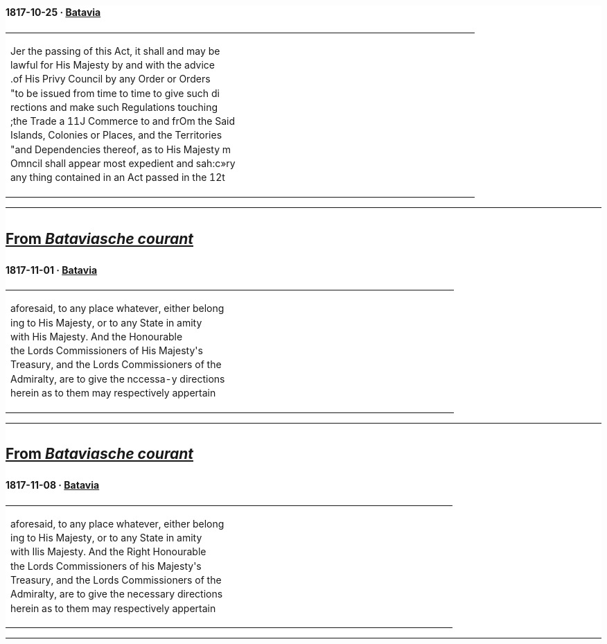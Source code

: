 #### 1817-10-25 &middot; [Batavia](http://dbpedia.org/resource/Batavia%2C_Dutch_East_Indies)

<table style="width: 100%;"><tr><td style="width: 50%">

  
Jer the passing of this Act, it shall and may be  
lawful for His Majesty by and with the advice  
.of His Privy Council by any Order or Orders  
&quot;to be issued from time to time to give such di­  
rections and make such Regulations touching  
;the Trade a 11J Commerce to and frOm the Said  
Islands, Colonies or Places, and the Territories  
&quot;and Dependencies thereof, as to His Majesty m  
Omncil shall appear most expedient and sah:c»ry  
any thing contained in an Act passed in the 12t
</td></tr></table>

---

## [From _Bataviasche courant_](http://resolver.kb.nl/resolve?urn=ddd:011023329:mpeg21:p002:alto)

#### 1817-11-01 &middot; [Batavia](http://dbpedia.org/resource/Batavia%2C_Dutch_East_Indies)

<table style="width: 100%;"><tr><td style="width: 50%">

  
aforesaid, to any place whatever, either belong­  
ing to His Majesty, or to any State in amity  
with His Majesty. And the Honourable  
the Lords Commissioners of His Majesty&#x27;s  
Treasury, and the Lords Commissioners of the  
Admiralty, are to give the nccessa-y directions  
herein as to them may respectively appertain
</td></tr></table>

---

## [From _Bataviasche courant_](http://resolver.kb.nl/resolve?urn=ddd:011023330:mpeg21:p002:alto)

#### 1817-11-08 &middot; [Batavia](http://dbpedia.org/resource/Batavia%2C_Dutch_East_Indies)

<table style="width: 100%;"><tr><td style="width: 50%">

  
aforesaid, to any place whatever, either belong­  
ing to His Majesty, or to any State in amity  
with Ilis Majesty. And the Right Honourable  
the Lords Commissioners of his Majesty&#x27;s  
Treasury, and the Lords Commissioners of the  
Admiralty, are to give the necessary directions  
herein as to them may respectively appertain
</td></tr></table>

---
